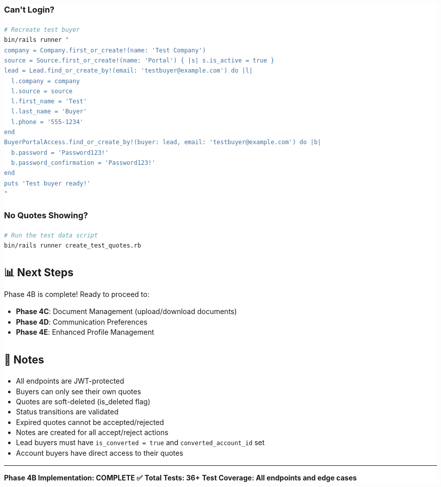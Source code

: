 ### Can't Login?
```bash
# Recreate test buyer
bin/rails runner "
company = Company.first_or_create!(name: 'Test Company')
source = Source.first_or_create!(name: 'Portal') { |s| s.is_active = true }
lead = Lead.find_or_create_by!(email: 'testbuyer@example.com') do |l|
  l.company = company
  l.source = source
  l.first_name = 'Test'
  l.last_name = 'Buyer'
  l.phone = '555-1234'
end
BuyerPortalAccess.find_or_create_by!(buyer: lead, email: 'testbuyer@example.com') do |b|
  b.password = 'Password123!'
  b.password_confirmation = 'Password123!'
end
puts 'Test buyer ready!'
"
```

### No Quotes Showing?
```bash
# Run the test data script
bin/rails runner create_test_quotes.rb
```

## 📊 Next Steps

Phase 4B is complete! Ready to proceed to:
- **Phase 4C**: Document Management (upload/download documents)
- **Phase 4D**: Communication Preferences
- **Phase 4E**: Enhanced Profile Management

## 📝 Notes

- All endpoints are JWT-protected
- Buyers can only see their own quotes
- Quotes are soft-deleted (is_deleted flag)
- Status transitions are validated
- Expired quotes cannot be accepted/rejected
- Notes are created for all accept/reject actions
- Lead buyers must have `is_converted = true` and `converted_account_id` set
- Account buyers have direct access to their quotes

---

**Phase 4B Implementation: COMPLETE ✅**
**Total Tests: 36+**
**Test Coverage: All endpoints and edge cases**
